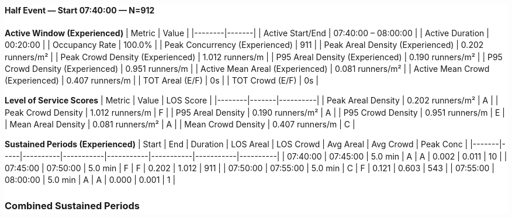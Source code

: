 #### Half Event — Start 07:40:00 — N=912

**Active Window (Experienced)**
| Metric | Value |
|--------|-------|
| Active Start/End | 07:40:00 – 08:00:00 |
| Active Duration | 00:20:00 |
| Occupancy Rate | 100.0% |
| Peak Concurrency (Experienced) | 911 |
| Peak Areal Density (Experienced) | 0.202 runners/m² |
| Peak Crowd Density (Experienced) | 1.012 runners/m |
| P95 Areal Density (Experienced) | 0.190 runners/m² |
| P95 Crowd Density (Experienced) | 0.951 runners/m |
| Active Mean Areal (Experienced) | 0.081 runners/m² |
| Active Mean Crowd (Experienced) | 0.407 runners/m |
| TOT Areal (E/F) | 0s |
| TOT Crowd (E/F) | 0s |

**Level of Service Scores**
| Metric | Value | LOS Score |
|--------|-------|----------|
| Peak Areal Density | 0.202 runners/m² | A |
| Peak Crowd Density | 1.012 runners/m | F |
| P95 Areal Density | 0.190 runners/m² | A |
| P95 Crowd Density | 0.951 runners/m | E |
| Mean Areal Density | 0.081 runners/m² | A |
| Mean Crowd Density | 0.407 runners/m | C |

**Sustained Periods (Experienced)**
| Start | End | Duration | LOS Areal | LOS Crowd | Avg Areal | Avg Crowd | Peak Conc |
|-------|-----|----------|-----------|-----------|-----------|-----------|----------|
| 07:40:00 | 07:45:00 | 5.0 min | A | A | 0.002 | 0.011 | 10 |
| 07:45:00 | 07:50:00 | 5.0 min | F | F | 0.202 | 1.012 | 911 |
| 07:50:00 | 07:55:00 | 5.0 min | C | F | 0.121 | 0.603 | 543 |
| 07:55:00 | 08:00:00 | 5.0 min | A | A | 0.000 | 0.001 | 1 |


### Combined Sustained Periods
